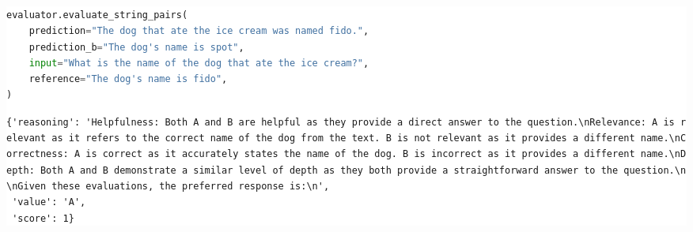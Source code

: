 ```python
evaluator.evaluate_string_pairs(
    prediction="The dog that ate the ice cream was named fido.",
    prediction_b="The dog's name is spot",
    input="What is the name of the dog that ate the ice cream?",
    reference="The dog's name is fido",
)
```

```output
{'reasoning': 'Helpfulness: Both A and B are helpful as they provide a direct answer to the question.\nRelevance: A is relevant as it refers to the correct name of the dog from the text. B is not relevant as it provides a different name.\nCorrectness: A is correct as it accurately states the name of the dog. B is incorrect as it provides a different name.\nDepth: Both A and B demonstrate a similar level of depth as they both provide a straightforward answer to the question.\n\nGiven these evaluations, the preferred response is:\n',
 'value': 'A',
 'score': 1}
```
